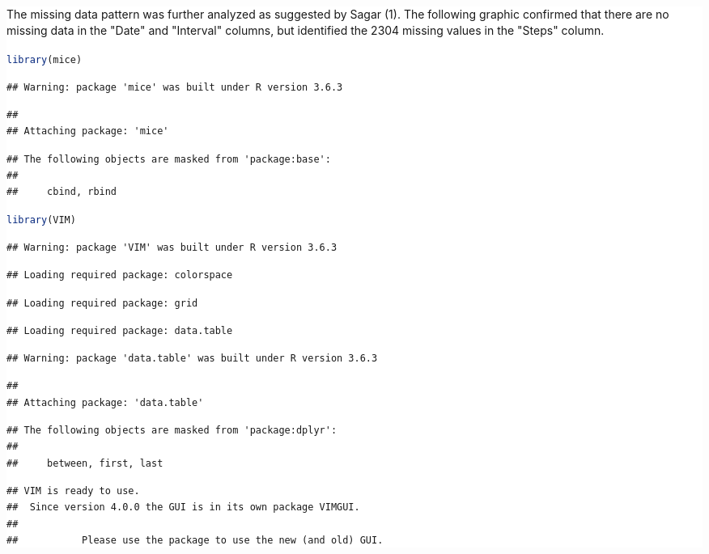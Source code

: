 The missing data pattern was further analyzed as suggested by Sagar (1). The following graphic confirmed that there are no missing data in the "Date" and "Interval" columns, but identified the 2304 missing values in the "Steps" column.


```r
library(mice)
```

```
## Warning: package 'mice' was built under R version 3.6.3
```

```
## 
## Attaching package: 'mice'
```

```
## The following objects are masked from 'package:base':
## 
##     cbind, rbind
```

```r
library(VIM)
```

```
## Warning: package 'VIM' was built under R version 3.6.3
```

```
## Loading required package: colorspace
```

```
## Loading required package: grid
```

```
## Loading required package: data.table
```

```
## Warning: package 'data.table' was built under R version 3.6.3
```

```
## 
## Attaching package: 'data.table'
```

```
## The following objects are masked from 'package:dplyr':
## 
##     between, first, last
```

```
## VIM is ready to use. 
##  Since version 4.0.0 the GUI is in its own package VIMGUI.
## 
##           Please use the package to use the new (and old) GUI.
```
